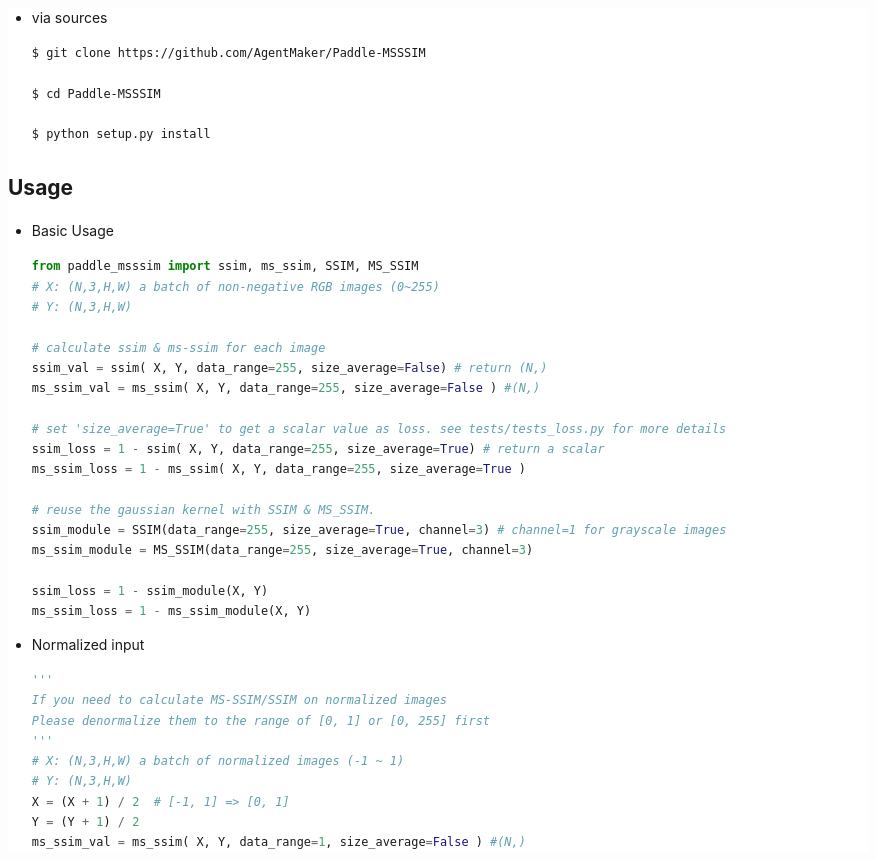 * via sources

    ```bash
    $ git clone https://github.com/AgentMaker/Paddle-MSSSIM

    $ cd Paddle-MSSSIM

    $ python setup.py install
    ```

## Usage

* Basic Usage 

    ```python
    from paddle_msssim import ssim, ms_ssim, SSIM, MS_SSIM
    # X: (N,3,H,W) a batch of non-negative RGB images (0~255)
    # Y: (N,3,H,W)  

    # calculate ssim & ms-ssim for each image
    ssim_val = ssim( X, Y, data_range=255, size_average=False) # return (N,)
    ms_ssim_val = ms_ssim( X, Y, data_range=255, size_average=False ) #(N,)

    # set 'size_average=True' to get a scalar value as loss. see tests/tests_loss.py for more details
    ssim_loss = 1 - ssim( X, Y, data_range=255, size_average=True) # return a scalar
    ms_ssim_loss = 1 - ms_ssim( X, Y, data_range=255, size_average=True )

    # reuse the gaussian kernel with SSIM & MS_SSIM. 
    ssim_module = SSIM(data_range=255, size_average=True, channel=3) # channel=1 for grayscale images
    ms_ssim_module = MS_SSIM(data_range=255, size_average=True, channel=3)

    ssim_loss = 1 - ssim_module(X, Y)
    ms_ssim_loss = 1 - ms_ssim_module(X, Y)
    ```

* Normalized input

    ```python
    '''
    If you need to calculate MS-SSIM/SSIM on normalized images
    Please denormalize them to the range of [0, 1] or [0, 255] first
    '''
    # X: (N,3,H,W) a batch of normalized images (-1 ~ 1)
    # Y: (N,3,H,W)  
    X = (X + 1) / 2  # [-1, 1] => [0, 1]
    Y = (Y + 1) / 2  
    ms_ssim_val = ms_ssim( X, Y, data_range=1, size_average=False ) #(N,)
    ```
